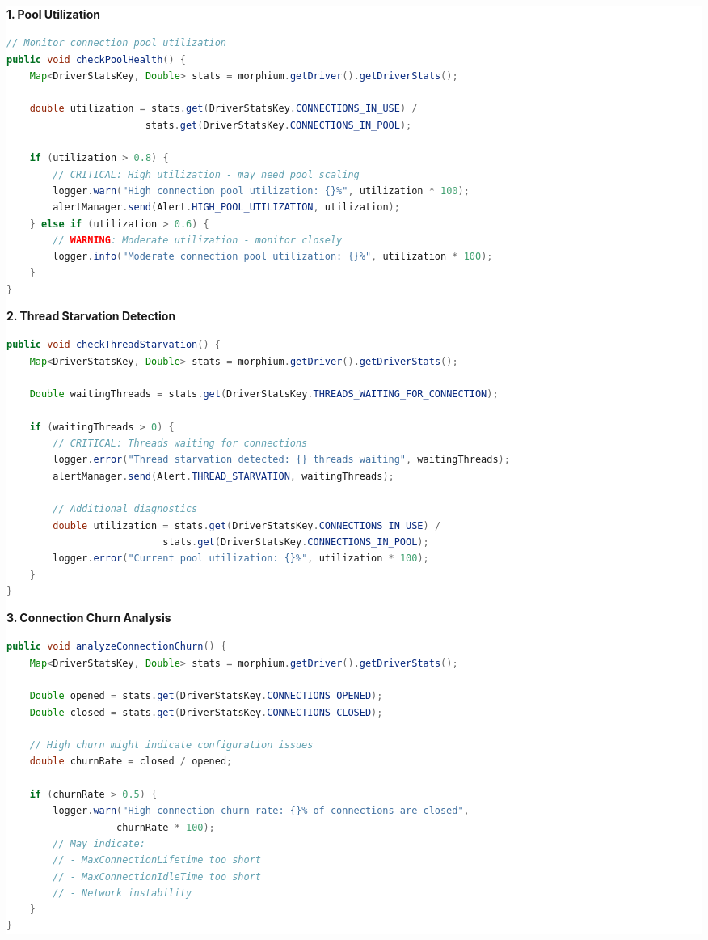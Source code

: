 **1. Pool Utilization**
```java
// Monitor connection pool utilization
public void checkPoolHealth() {
    Map<DriverStatsKey, Double> stats = morphium.getDriver().getDriverStats();
    
    double utilization = stats.get(DriverStatsKey.CONNECTIONS_IN_USE) / 
                        stats.get(DriverStatsKey.CONNECTIONS_IN_POOL);
    
    if (utilization > 0.8) {
        // CRITICAL: High utilization - may need pool scaling
        logger.warn("High connection pool utilization: {}%", utilization * 100);
        alertManager.send(Alert.HIGH_POOL_UTILIZATION, utilization);
    } else if (utilization > 0.6) {
        // WARNING: Moderate utilization - monitor closely
        logger.info("Moderate connection pool utilization: {}%", utilization * 100);
    }
}
```

**2. Thread Starvation Detection**
```java
public void checkThreadStarvation() {
    Map<DriverStatsKey, Double> stats = morphium.getDriver().getDriverStats();
    
    Double waitingThreads = stats.get(DriverStatsKey.THREADS_WAITING_FOR_CONNECTION);
    
    if (waitingThreads > 0) {
        // CRITICAL: Threads waiting for connections
        logger.error("Thread starvation detected: {} threads waiting", waitingThreads);
        alertManager.send(Alert.THREAD_STARVATION, waitingThreads);
        
        // Additional diagnostics
        double utilization = stats.get(DriverStatsKey.CONNECTIONS_IN_USE) / 
                           stats.get(DriverStatsKey.CONNECTIONS_IN_POOL);
        logger.error("Current pool utilization: {}%", utilization * 100);
    }
}
```

**3. Connection Churn Analysis**
```java
public void analyzeConnectionChurn() {
    Map<DriverStatsKey, Double> stats = morphium.getDriver().getDriverStats();
    
    Double opened = stats.get(DriverStatsKey.CONNECTIONS_OPENED);
    Double closed = stats.get(DriverStatsKey.CONNECTIONS_CLOSED);
    
    // High churn might indicate configuration issues
    double churnRate = closed / opened;
    
    if (churnRate > 0.5) {
        logger.warn("High connection churn rate: {}% of connections are closed", 
                   churnRate * 100);
        // May indicate:
        // - MaxConnectionLifetime too short
        // - MaxConnectionIdleTime too short
        // - Network instability
    }
}
```

